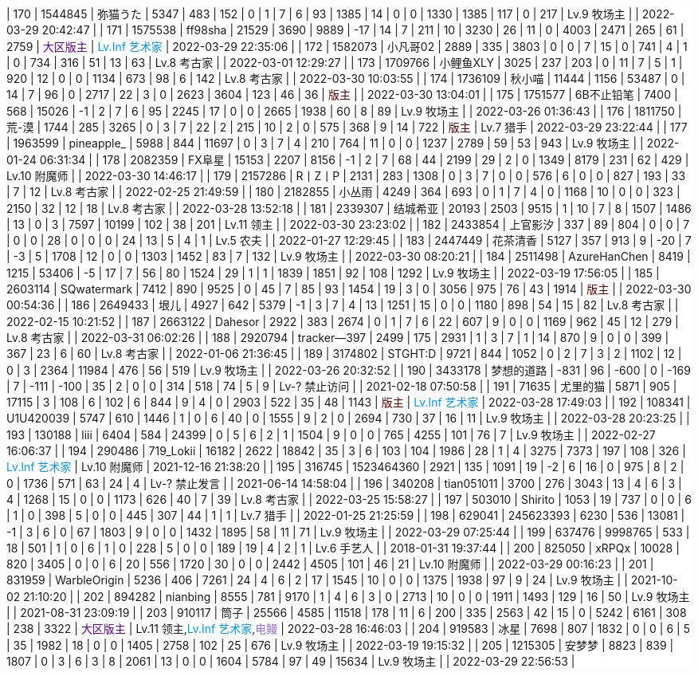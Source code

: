 | 170 | 1544845 | 弥猫うた | 5347 | 483 | 152 | 0 | 1 | 7 | 6 | 93 | 1385 | 14 | 0 | 0 | 1330 | 1385 | 117 | 0 | 217 | Lv.9 牧场主 |  | 2022-03-29 20:42:47 |
| 171 | 1575538 | ff98sha | 21529 | 3690 | 9889 | -17 | 14 | 7 | 211 | 10 | 3230 | 26 | 11 | 0 | 4003 | 2471 | 265 | 61 | 2759 | <font color="#660099">大区版主</font> | <font color="#0099FF">Lv.Inf 艺术家</font> | 2022-03-29 22:35:06 |
| 172 | 1582073 | 小凡哥02 | 2889 | 335 | 3803 | 0 | 0 | 7 | 15 | 0 | 741 | 4 | 1 | 0 | 734 | 316 | 51 | 13 | 63 | Lv.8 考古家 |  | 2022-03-01 12:29:27 |
| 173 | 1709766 | 小鲤鱼XLY | 3025 | 237 | 203 | 0 | 11 | 7 | 5 | 1 | 920 | 12 | 0 | 0 | 1134 | 673 | 98 | 6 | 142 | Lv.8 考古家 |  | 2022-03-30 10:03:55 |
| 174 | 1736109 | 秋小喵 | 11444 | 1156 | 53487 | 0 | 14 | 7 | 96 | 0 | 2717 | 22 | 3 | 0 | 2623 | 3604 | 123 | 46 | 36 | <font color="#660000">版主</font> |  | 2022-03-30 13:04:01 |
| 175 | 1751577 | 6B不止铅笔 | 7400 | 568 | 15026 | -1 | 2 | 7 | 6 | 95 | 2245 | 17 | 0 | 0 | 2665 | 1938 | 60 | 8 | 89 | Lv.9 牧场主 |  | 2022-03-26 01:36:43 |
| 176 | 1811750 | 荒\-漠 | 1744 | 285 | 3265 | 0 | 3 | 7 | 22 | 2 | 215 | 10 | 2 | 0 | 575 | 368 | 9 | 14 | 722 | <font color="#660000">版主</font> | Lv.7 猎手 | 2022-03-29 23:22:44 |
| 177 | 1963599 | pineapple\_ | 5988 | 844 | 11697 | 0 | 3 | 7 | 4 | 210 | 764 | 11 | 0 | 0 | 1237 | 2789 | 59 | 53 | 943 | Lv.9 牧场主 |  | 2022-01-24 06:31:34 |
| 178 | 2082359 | FX阜星 | 15153 | 2207 | 8156 | -1 | 2 | 7 | 68 | 44 | 2199 | 29 | 2 | 0 | 1349 | 8179 | 231 | 62 | 429 | Lv.10 附魔师 |  | 2022-03-30 14:46:17 |
| 179 | 2157286 | R丨Z丨P | 2131 | 283 | 1308 | 0 | 3 | 7 | 0 | 0 | 576 | 6 | 0 | 0 | 827 | 193 | 33 | 7 | 12 | Lv.8 考古家 |  | 2022-02-25 21:49:59 |
| 180 | 2182855 | 小丛雨 | 4249 | 364 | 693 | 0 | 1 | 7 | 4 | 0 | 1168 | 10 | 0 | 0 | 323 | 2150 | 32 | 12 | 18 | Lv.8 考古家 |  | 2022-03-28 13:52:18 |
| 181 | 2339307 | 结城希亚 | 20193 | 2503 | 9515 | 1 | 10 | 7 | 8 | 1507 | 1486 | 13 | 0 | 3 | 7597 | 10199 | 102 | 38 | 201 | Lv.11 领主 |  | 2022-03-30 23:23:02 |
| 182 | 2433854 | 上官影汐 | 337 | 89 | 804 | 0 | 0 | 7 | 0 | 0 | 28 | 0 | 0 | 0 | 24 | 13 | 5 | 4 | 1 | Lv.5 农夫 |  | 2022-01-27 12:29:45 |
| 183 | 2447449 | 花茶清香 | 5127 | 357 | 913 | 9 | -20 | 7 | -3 | 5 | 1708 | 12 | 0 | 0 | 1303 | 1452 | 83 | 7 | 132 | Lv.9 牧场主 |  | 2022-03-30 08:20:21 |
| 184 | 2511498 | AzureHanChen | 8419 | 1215 | 53406 | -5 | 17 | 7 | 56 | 80 | 1524 | 29 | 1 | 1 | 1839 | 1851 | 92 | 108 | 1292 | Lv.9 牧场主 |  | 2022-03-19 17:56:05 |
| 185 | 2603114 | SQwatermark | 7412 | 890 | 9525 | 0 | 45 | 7 | 85 | 93 | 1454 | 19 | 3 | 0 | 3056 | 975 | 76 | 43 | 1914 | <font color="#660000">版主</font> |  | 2022-03-30 00:54:36 |
| 186 | 2649433 | 垠儿 | 4927 | 642 | 5379 | -1 | 3 | 7 | 4 | 13 | 1251 | 15 | 0 | 0 | 1180 | 898 | 54 | 15 | 82 | Lv.8 考古家 |  | 2022-02-15 10:21:52 |
| 187 | 2663122 | Dahesor | 2922 | 383 | 2674 | 0 | 1 | 7 | 6 | 22 | 607 | 9 | 0 | 0 | 1169 | 962 | 45 | 12 | 279 | Lv.8 考古家 |  | 2022-03-31 06:02:26 |
| 188 | 2920794 | tracker—397 | 2499 | 175 | 2931 | 1 | 3 | 7 | 1 | 14 | 870 | 9 | 0 | 0 | 399 | 367 | 23 | 6 | 60 | Lv.8 考古家 |  | 2022-01-06 21:36:45 |
| 189 | 3174802 | STGHT:D | 9721 | 844 | 1052 | 0 | 2 | 7 | 3 | 2 | 1102 | 12 | 0 | 3 | 2364 | 11984 | 476 | 56 | 519 | Lv.9 牧场主 |  | 2022-03-26 20:32:52 |
| 190 | 3433178 | 梦想的道路 | -831 | 96 | -600 | 0 | -169 | 7 | -111 | -100 | 35 | 2 | 0 | 0 | 314 | 518 | 74 | 5 | 9 | Lv-? 禁止访问 |  | 2021-02-18 07:50:58 |
| 191 | 71635 | 尤里的猫 | 5871 | 905 | 17115 | 3 | 108 | 6 | 102 | 6 | 844 | 9 | 4 | 0 | 2903 | 522 | 35 | 48 | 1143 | <font color="#660000">版主</font> | <font color="#0099FF">Lv.Inf 艺术家</font> | 2022-03-28 17:49:03 |
| 192 | 108341 | U1U420039 | 5747 | 610 | 1446 | 1 | 0 | 6 | 40 | 0 | 1555 | 9 | 2 | 0 | 2694 | 730 | 37 | 16 | 11 | Lv.9 牧场主 |  | 2022-03-28 20:23:25 |
| 193 | 130188 | liii | 6404 | 584 | 24399 | 0 | 5 | 6 | 2 | 1 | 1504 | 9 | 0 | 0 | 765 | 4255 | 101 | 76 | 7 | Lv.9 牧场主 |  | 2022-02-27 16:06:37 |
| 194 | 290486 | 719\_Lokii | 16182 | 2622 | 18842 | 35 | 3 | 6 | 103 | 104 | 1986 | 28 | 1 | 4 | 3275 | 7373 | 197 | 108 | 326 | <font color="#0099FF">Lv.Inf 艺术家</font> | Lv.10 附魔师 | 2021-12-16 21:38:20 |
| 195 | 316745 | 1523464360 | 2921 | 135 | 1091 | 19 | -2 | 6 | 16 | 0 | 975 | 8 | 2 | 0 | 1736 | 571 | 63 | 24 | 4 | Lv-? 禁止发言 |  | 2021-06-14 14:58:04 |
| 196 | 340208 | tian051011 | 3700 | 276 | 3043 | 13 | 4 | 6 | 3 | 4 | 1268 | 15 | 0 | 0 | 1173 | 626 | 40 | 7 | 39 | Lv.8 考古家 |  | 2022-03-25 15:58:27 |
| 197 | 503010 | Shirito | 1053 | 19 | 737 | 0 | 0 | 6 | 1 | 0 | 398 | 5 | 0 | 0 | 445 | 307 | 44 | 1 | 1 | Lv.7 猎手 |  | 2022-01-25 21:25:59 |
| 198 | 629041 | 245623393 | 6230 | 536 | 13081 | -1 | 3 | 6 | 0 | 67 | 1803 | 9 | 0 | 0 | 1432 | 1895 | 58 | 11 | 71 | Lv.9 牧场主 |  | 2022-03-29 07:25:44 |
| 199 | 637476 | 9998765 | 533 | 18 | 501 | 1 | 0 | 6 | 1 | 0 | 228 | 5 | 0 | 0 | 189 | 19 | 4 | 2 | 1 | Lv.6 手艺人 |  | 2018-01-31 19:37:44 |
| 200 | 825050 | xRPQx | 10028 | 820 | 3405 | 0 | 0 | 6 | 20 | 556 | 1720 | 30 | 0 | 0 | 2442 | 4505 | 101 | 46 | 21 | Lv.10 附魔师 |  | 2022-03-29 00:16:23 |
| 201 | 831959 | WarbleOrigin | 5236 | 406 | 7261 | 24 | 4 | 6 | 2 | 17 | 1545 | 10 | 0 | 0 | 1375 | 1938 | 97 | 9 | 24 | Lv.9 牧场主 |  | 2021-10-02 21:10:20 |
| 202 | 894282 | nianbing | 8555 | 781 | 9170 | 1 | 4 | 6 | 3 | 0 | 2713 | 10 | 0 | 0 | 1911 | 1493 | 129 | 16 | 50 | Lv.9 牧场主 |  | 2021-08-31 23:09:19 |
| 203 | 910117 | 筒子 | 25566 | 4585 | 11518 | 178 | 11 | 6 | 200 | 335 | 2563 | 42 | 15 | 0 | 5242 | 6161 | 308 | 238 | 3322 | <font color="#660099">大区版主</font> | Lv.11 领主,<font color="#0099FF">Lv.Inf 艺术家</font>,<font color="#946CE6">电鳗</font> | 2022-03-28 16:46:03 |
| 204 | 919583 | 冰星 | 7698 | 807 | 1832 | 0 | 0 | 6 | 5 | 35 | 1982 | 18 | 0 | 0 | 1405 | 2758 | 102 | 25 | 676 | Lv.9 牧场主 |  | 2022-03-19 19:15:32 |
| 205 | 1215305 | 安梦梦 | 8823 | 839 | 1807 | 0 | 3 | 6 | 3 | 8 | 2061 | 13 | 0 | 0 | 1604 | 5784 | 97 | 49 | 15634 | Lv.9 牧场主 |  | 2022-03-29 22:56:53 |